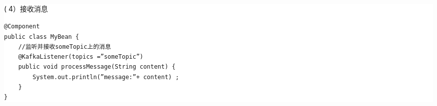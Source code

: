 ( 4）接收消息

```
@Component 
public class MyBean { 
	//监听并接收someTopic上的消息
	@KafkaListener(topics =”someTopic”) 
	public void processMessage(String content) { 
		System.out.println(”message:”+ content) ;
    }
}
```

